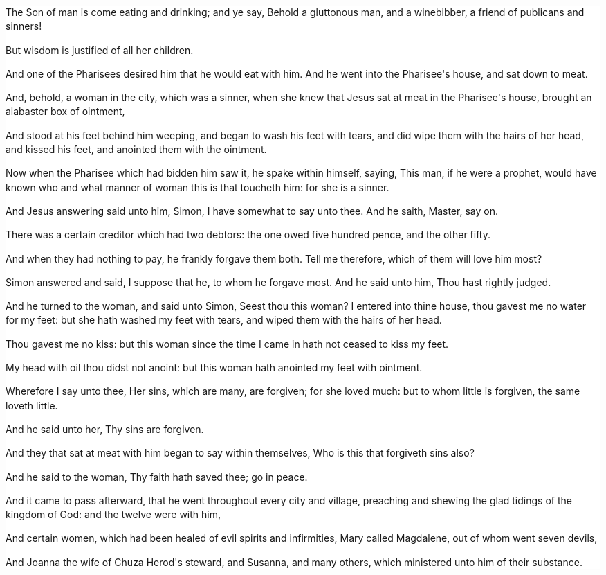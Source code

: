 <p id="kjvluk-7:34">The Son of man is come eating and drinking; and ye say, Behold a gluttonous man, and a winebibber, a friend of publicans and sinners!</p>

<p id="kjvluk-7:35">But wisdom is justified of all her children.</p>

<p id="kjvluk-7:36">And one of the Pharisees desired him that he would eat with him. And he went into the Pharisee's house, and sat down to meat.</p>

<p id="kjvluk-7:37">And, behold, a woman in the city, which was a sinner, when she knew that Jesus sat at meat in the Pharisee's house, brought an alabaster box of ointment,</p>

<p id="kjvluk-7:38">And stood at his feet behind him weeping, and began to wash his feet with tears, and did wipe them with the hairs of her head, and kissed his feet, and anointed them with the ointment.</p>

<p id="kjvluk-7:39">Now when the Pharisee which had bidden him saw it, he spake within himself, saying, This man, if he were a prophet, would have known who and what manner of woman this is that toucheth him: for she is a sinner.</p>

<p id="kjvluk-7:40">And Jesus answering said unto him, Simon, I have somewhat to say unto thee. And he saith, Master, say on.</p>

<p id="kjvluk-7:41">There was a certain creditor which had two debtors: the one owed five hundred pence, and the other fifty.</p>

<p id="kjvluk-7:42">And when they had nothing to pay, he frankly forgave them both. Tell me therefore, which of them will love him most?</p>

<p id="kjvluk-7:43">Simon answered and said, I suppose that he, to whom he forgave most. And he said unto him, Thou hast rightly judged.</p>

<p id="kjvluk-7:44">And he turned to the woman, and said unto Simon, Seest thou this woman? I entered into thine house, thou gavest me no water for my feet: but she hath washed my feet with tears, and wiped them with the hairs of her head.</p>

<p id="kjvluk-7:45">Thou gavest me no kiss: but this woman since the time I came in hath not ceased to kiss my feet.</p>

<p id="kjvluk-7:46">My head with oil thou didst not anoint: but this woman hath anointed my feet with ointment.</p>

<p id="kjvluk-7:47">Wherefore I say unto thee, Her sins, which are many, are forgiven; for she loved much: but to whom little is forgiven, the same loveth little.</p>

<p id="kjvluk-7:48">And he said unto her, Thy sins are forgiven.</p>

<p id="kjvluk-7:49">And they that sat at meat with him began to say within themselves, Who is this that forgiveth sins also?</p>

<p id="kjvluk-7:50">And he said to the woman, Thy faith hath saved thee; go in peace.</p>

<p id="kjvluk-8:1">And it came to pass afterward, that he went throughout every city and village, preaching and shewing the glad tidings of the kingdom of God: and the twelve were with him,</p>

<p id="kjvluk-8:2">And certain women, which had been healed of evil spirits and infirmities, Mary called Magdalene, out of whom went seven devils,</p>

<p id="kjvluk-8:3">And Joanna the wife of Chuza Herod's steward, and Susanna, and many others, which ministered unto him of their substance.</p>
